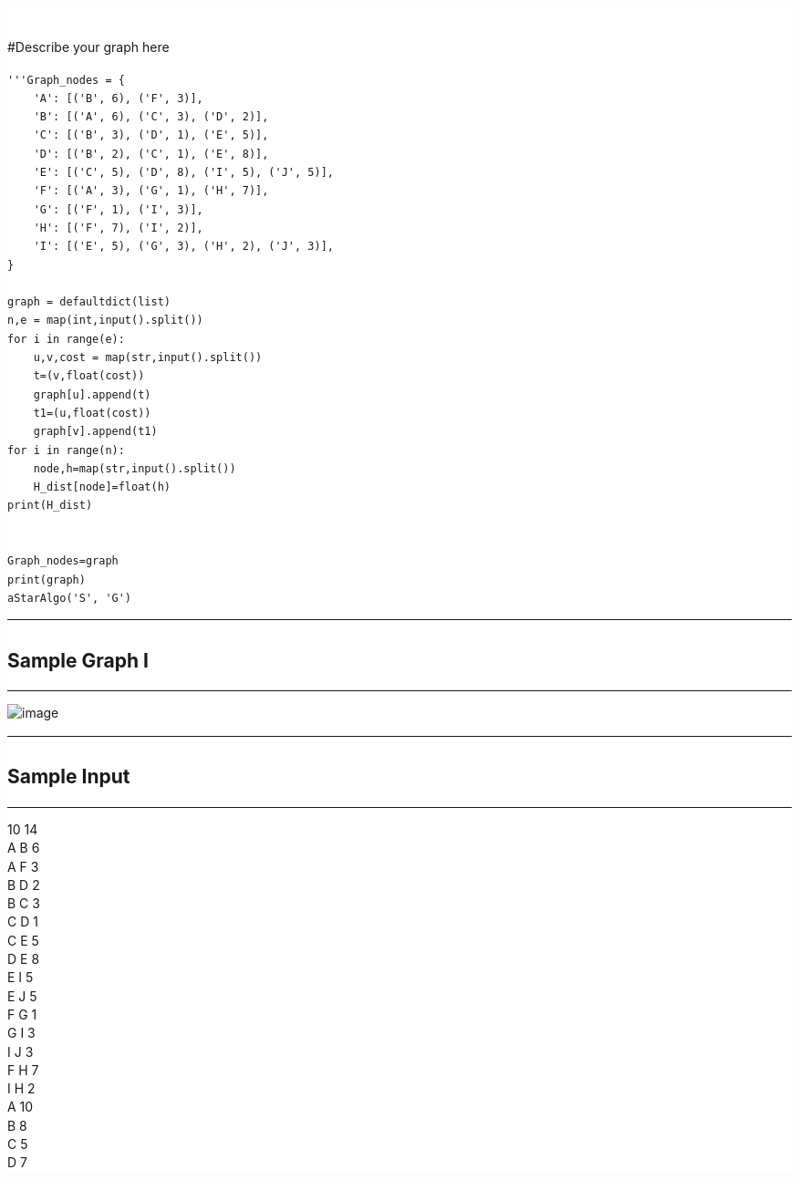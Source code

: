 ``````
                
``````

#Describe your graph here
`````
'''Graph_nodes = {
    'A': [('B', 6), ('F', 3)],
    'B': [('A', 6), ('C', 3), ('D', 2)],
    'C': [('B', 3), ('D', 1), ('E', 5)],
    'D': [('B', 2), ('C', 1), ('E', 8)],
    'E': [('C', 5), ('D', 8), ('I', 5), ('J', 5)],
    'F': [('A', 3), ('G', 1), ('H', 7)],
    'G': [('F', 1), ('I', 3)],
    'H': [('F', 7), ('I', 2)],
    'I': [('E', 5), ('G', 3), ('H', 2), ('J', 3)],
}

graph = defaultdict(list)
n,e = map(int,input().split())
for i in range(e):
    u,v,cost = map(str,input().split())
    t=(v,float(cost))
    graph[u].append(t)
    t1=(u,float(cost))
    graph[v].append(t1)
for i in range(n):
    node,h=map(str,input().split())
    H_dist[node]=float(h)
print(H_dist)

   
Graph_nodes=graph
print(graph)
aStarAlgo('S', 'G')

``````

<hr>
<h2>Sample Graph I</h2>
<hr>

![image](https://github.com/natsaravanan/19AI405FUNDAMENTALSOFARTIFICIALINTELLIGENCE/assets/87870499/b1377c3f-011a-4c0f-a843-516842ae056a)

<hr>
<h2>Sample Input</h2>
<hr>
10 14 <br>
A B 6 <br>
A F 3 <br>
B D 2 <br>
B C 3 <br>
C D 1 <br>
C E 5 <br>
D E 8 <br>
E I 5 <br>
E J 5 <br>
F G 1 <br>
G I 3 <br>
I J 3 <br>
F H 7 <br>
I H 2 <br>
A 10 <br>
B 8 <br>
C 5 <br>
D 7 <br>